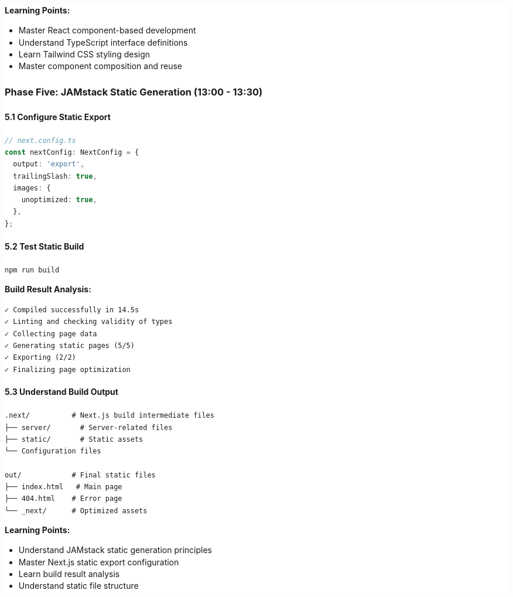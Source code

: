 **Learning Points:**
- Master React component-based development
- Understand TypeScript interface definitions
- Learn Tailwind CSS styling design
- Master component composition and reuse

### Phase Five: JAMstack Static Generation (13:00 - 13:30)

#### 5.1 Configure Static Export
```typescript
// next.config.ts
const nextConfig: NextConfig = {
  output: 'export',
  trailingSlash: true,
  images: {
    unoptimized: true,
  },
};
```

#### 5.2 Test Static Build
```bash
npm run build
```

**Build Result Analysis:**
```
✓ Compiled successfully in 14.5s
✓ Linting and checking validity of types
✓ Collecting page data
✓ Generating static pages (5/5)
✓ Exporting (2/2)
✓ Finalizing page optimization
```

#### 5.3 Understand Build Output
```
.next/          # Next.js build intermediate files
├── server/       # Server-related files
├── static/       # Static assets
└── Configuration files

out/            # Final static files
├── index.html   # Main page
├── 404.html    # Error page
└── _next/      # Optimized assets
```

**Learning Points:**
- Understand JAMstack static generation principles
- Master Next.js static export configuration
- Learn build result analysis
- Understand static file structure
